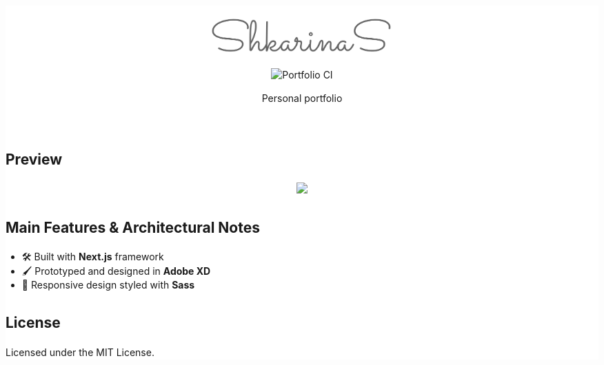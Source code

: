 <p align="center">
  <a href="#">
    <img src="assets/PortfolioLogo.jpg" alt="Portfolio" width="300" />
  </a>
  <br/>
  <img src="https://github.com/felistter/portfolio/actions/workflows/portfolio.yml/badge.svg" alt="Portfolio CI" />
 </p>
 

<p align="center">
Personal portfolio</p>
<br>

## Preview
<center>
  <img src="assets/Preview.gif" width="100%" />
</center>


## Main Features & Architectural Notes
- :hammer_and_wrench: Built with **Next.js** framework
- :paintbrush: Prototyped and designed in **Adobe XD**
- :art: Responsive design styled with **Sass** 


## License
Licensed under the MIT License.
